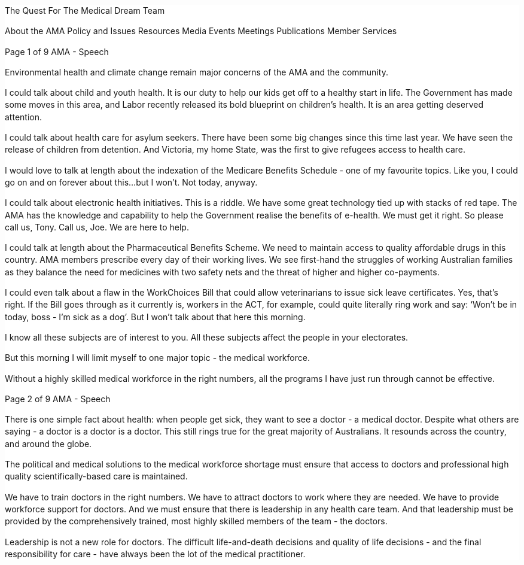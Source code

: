  The Quest For The Medical Dream  Team

  About the AMA Policy and Issues Resources Media Events Meetings Publications Member Services 

 Page 1 of 9 AMA - Speech

 Environmental health and climate change remain major  concerns of the AMA and the community. 

 I could talk about child and youth health.  It is our duty to  help our kids get off to a healthy start in life.  The  Government has made some moves in this area, and  Labor recently released its bold blueprint on children’s  health.  It is an area getting deserved attention. 

 I could talk about health care for asylum seekers.  There  have been some big changes since this time last year.   We have seen the release of children from detention.  And  Victoria, my home State, was the first to give refugees  access to health care. 

 I would love to talk at length about the indexation of the  Medicare Benefits Schedule - one of my favourite topics.   Like you, I could go on and on forever about this…but I  won’t.  Not today, anyway. 

 I could talk about electronic health initiatives.  This is a  riddle.  We have some great technology tied up with  stacks of red tape.  The AMA has the knowledge and  capability to help the Government realise the benefits of  e-health.  We must get it right.  So please call us, Tony.   Call us, Joe.  We are here to help. 

 I could talk at length about the Pharmaceutical Benefits  Scheme.  We need to maintain access to quality  affordable drugs in this country.  AMA members prescribe  every day of their working lives.  We see first-hand the  struggles of working Australian families as they balance  the need for medicines with two safety nets and the  threat of higher and higher co-payments. 

 I could even talk about a flaw in the WorkChoices Bill that  could allow veterinarians to issue sick leave certificates.   Yes, that’s right.  If the Bill goes through as it currently is,  workers in the ACT, for example, could quite literally ring  work and say:  ‘Won’t be in today, boss - I’m sick as a  dog’.  But I won’t talk about that here this morning. 

 I know all these subjects are of interest to you.  All these  subjects affect the people in your electorates. 

 But this morning I will limit myself to one major topic -  the medical workforce. 

 Without a highly skilled medical workforce in the right  numbers, all the programs I have just run through cannot  be effective. 

 Page 2 of 9 AMA - Speech

 There is one simple fact about health: when people get  sick, they want to see a doctor - a medical doctor.   Despite what others are saying - a doctor is a doctor is a  doctor.  This still rings true for the great majority of  Australians.  It resounds across the country, and around  the globe. 

 The political and medical solutions to the medical  workforce shortage must ensure that access to doctors  and professional high quality scientifically-based care is  maintained. 

 We have to train doctors in the right numbers.  We have  to attract doctors to work where they are needed.  We  have to provide workforce support for doctors.  And we  must ensure that there is leadership in any health care  team.  And that leadership must be provided by the  comprehensively trained, most highly skilled members of  the team -  the doctors. 

 Leadership is not a new role for doctors.  The difficult life-and-death decisions and quality of life decisions - and the  final responsibility for care - have always been the lot of  the medical practitioner. 
